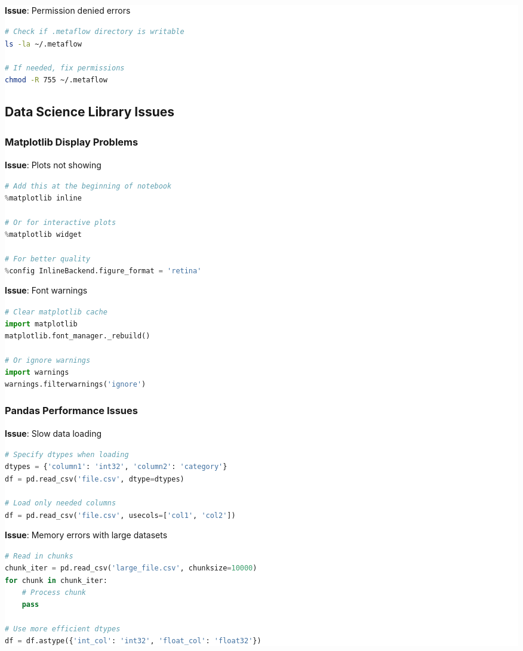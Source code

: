 **Issue**: Permission denied errors
```bash
# Check if .metaflow directory is writable
ls -la ~/.metaflow

# If needed, fix permissions
chmod -R 755 ~/.metaflow
```

## Data Science Library Issues

### Matplotlib Display Problems

**Issue**: Plots not showing
```python
# Add this at the beginning of notebook
%matplotlib inline

# Or for interactive plots
%matplotlib widget

# For better quality
%config InlineBackend.figure_format = 'retina'
```

**Issue**: Font warnings
```python
# Clear matplotlib cache
import matplotlib
matplotlib.font_manager._rebuild()

# Or ignore warnings
import warnings
warnings.filterwarnings('ignore')
```

### Pandas Performance Issues

**Issue**: Slow data loading
```python
# Specify dtypes when loading
dtypes = {'column1': 'int32', 'column2': 'category'}
df = pd.read_csv('file.csv', dtype=dtypes)

# Load only needed columns
df = pd.read_csv('file.csv', usecols=['col1', 'col2'])
```

**Issue**: Memory errors with large datasets
```python
# Read in chunks
chunk_iter = pd.read_csv('large_file.csv', chunksize=10000)
for chunk in chunk_iter:
    # Process chunk
    pass

# Use more efficient dtypes
df = df.astype({'int_col': 'int32', 'float_col': 'float32'})
```

